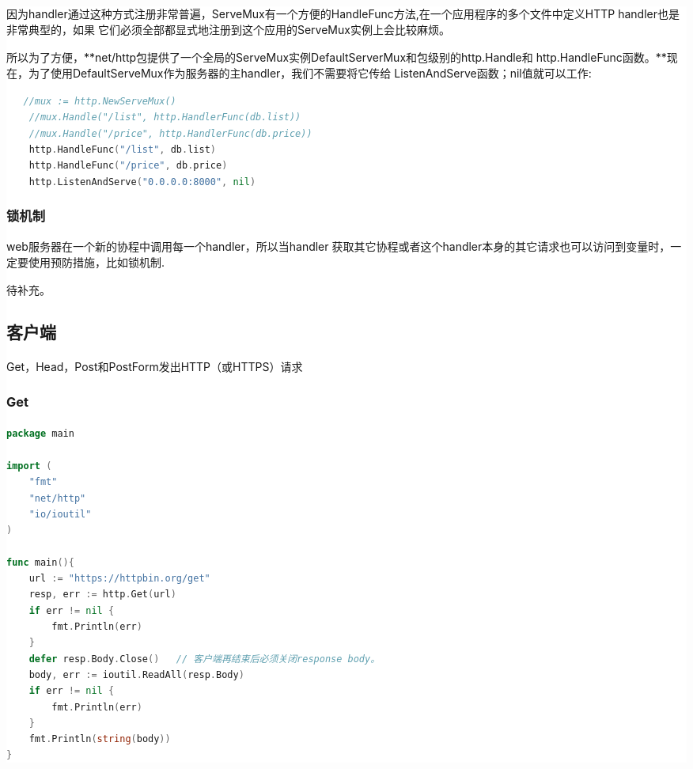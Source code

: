 因为handler通过这种⽅式注册⾮常普遍，ServeMux有⼀个⽅便的HandleFunc⽅法,在⼀个应⽤程序的多个⽂件中定义HTTP	handler也是⾮常典型的，如果 它们必须全部都显式地注册到这个应⽤的ServeMux实例上会⽐较麻烦。

所以为了⽅便，**net/http包提供了⼀个全局的ServeMux实例DefaultServerMux和包级别的http.Handle和 http.HandleFunc函数。**现在，为了使⽤DefaultServeMux作为服务器的主handler，我们不需要将它传给 ListenAndServe函数；nil值就可以⼯作:

``` go
   //mux := http.NewServeMux()
    //mux.Handle("/list", http.HandlerFunc(db.list))
    //mux.Handle("/price", http.HandlerFunc(db.price))
    http.HandleFunc("/list", db.list)
    http.HandleFunc("/price", db.price)
    http.ListenAndServe("0.0.0.0:8000", nil)
```



### 锁机制

web服务器在⼀个新的协程中调⽤每⼀个handler，所以当handler 获取其它协程或者这个handler本身的其它请求也可以访问到变量时，⼀定要使⽤预防措施，⽐如锁机制.

待补充。



## 客户端

Get，Head，Post和PostForm发出HTTP（或HTTPS）请求



### Get

```go
package main

import (
    "fmt"
    "net/http"
    "io/ioutil"
)

func main(){
    url := "https://httpbin.org/get"
    resp, err := http.Get(url)
    if err != nil {
        fmt.Println(err)
    }
    defer resp.Body.Close()   // 客户端再结束后必须关闭response body。
    body, err := ioutil.ReadAll(resp.Body)
    if err != nil {
        fmt.Println(err)
    }
    fmt.Println(string(body))
}
```
